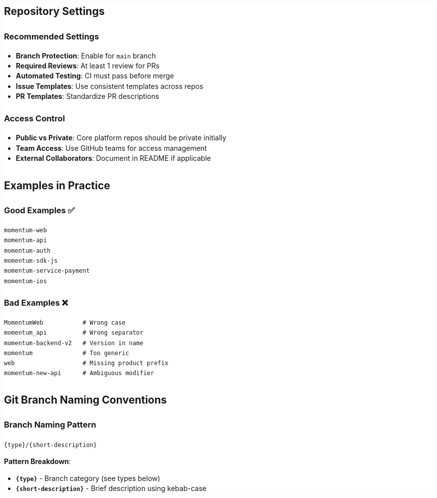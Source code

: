 ## Repository Settings

### Recommended Settings

- **Branch Protection**: Enable for `main` branch
- **Required Reviews**: At least 1 review for PRs
- **Automated Testing**: CI must pass before merge
- **Issue Templates**: Use consistent templates across repos
- **PR Templates**: Standardize PR descriptions

### Access Control

- **Public vs Private**: Core platform repos should be private initially
- **Team Access**: Use GitHub teams for access management
- **External Collaborators**: Document in README if applicable

## Examples in Practice

### Good Examples ✅

```
momentum-web
momentum-api
momentum-auth
momentum-sdk-js
momentum-service-payment
momentum-ios
```

### Bad Examples ❌

```
MomentumWeb           # Wrong case
momentum_api          # Wrong separator
momentum-backend-v2   # Version in name
momentum              # Too generic
web                   # Missing product prefix
momentum-new-api      # Ambiguous modifier
```

## Git Branch Naming Conventions

### Branch Naming Pattern

```
{type}/{short-description}
```

**Pattern Breakdown**:
- **`{type}`** - Branch category (see types below)
- **`{short-description}`** - Brief description using kebab-case
